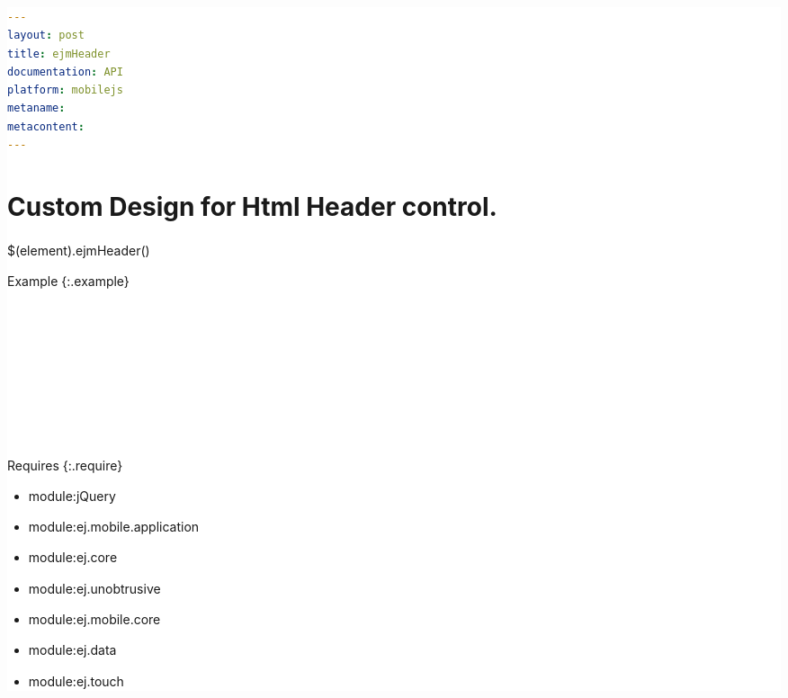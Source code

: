 ```yaml
---
layout: post
title: ejmHeader
documentation: API
platform: mobilejs
metaname: 
metacontent: 
---
```


# Custom Design for Html Header control.





$(element).ejmHeader<span class="signature">()</span>






Example
{:.example}

<pre class="prettyprint">
<code> 
<div id="header" ></div>
<script> 
// Create header  
$("#header").ejmHeader(); 
</script></code>
</pre>
<pre class="prettyprint">
<code> 
<div id="header" data-role="ejmheader" ></div>
</code>
</pre>



Requires
{:.require}


* module:jQuery

* module:ej.mobile.application

* module:ej.core

* module:ej.unobtrusive

* module:ej.mobile.core

* module:ej.data

* module:ej.touch
